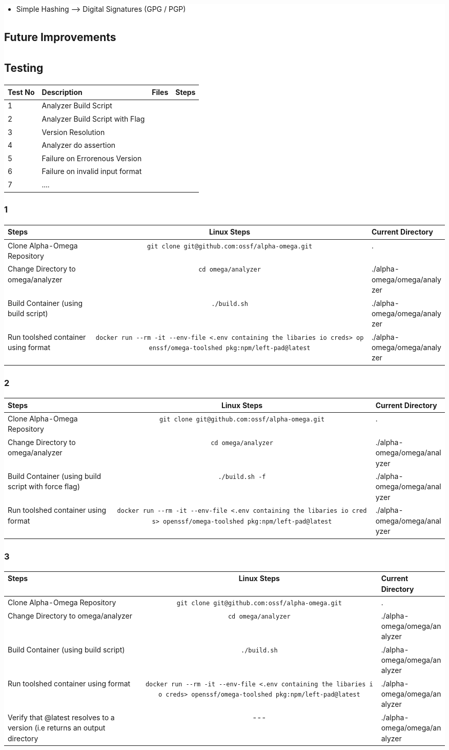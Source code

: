   - Simple Hashing --> Digital Signatures (GPG / PGP)

## Future Improvements

## Testing
| Test No | Description | Files  | Steps 
| :---- | :---- | :---- | :---- 
| 1 | Analyzer Build Script           |
| 2 | Analyzer Build Script with Flag | 
| 3 | Version Resolution              |
| 4 | Analyzer do assertion           | 
| 5 | Failure on Errorenous Version   |
| 6 | Failure on invalid input format |
| 7 | ....


### 1
| Steps | Linux Steps | Current Directory 
| :----- | :----: | :----
| Clone Alpha-Omega Repository | `git clone git@github.com:ossf/alpha-omega.git` | .
| Change Directory to omega/analyzer | `cd omega/analyzer` | ./alpha-omega/omega/analyzer 
| Build Container (using build script) | `./build.sh` | ./alpha-omega/omega/analyzer
| Run toolshed container using format | `docker run --rm -it --env-file <.env containing the libaries io creds> openssf/omega-toolshed pkg:npm/left-pad@latest` | ./alpha-omega/omega/analyzer

### 2
| Steps | Linux Steps | Current Directory 
| :----- | :----: | :----
| Clone Alpha-Omega Repository | `git clone git@github.com:ossf/alpha-omega.git` | .
| Change Directory to omega/analyzer | `cd omega/analyzer` | ./alpha-omega/omega/analyzer 
| Build Container (using build script with force flag) | `./build.sh -f` | ./alpha-omega/omega/analyzer
| Run toolshed container using format | `docker run --rm -it --env-file <.env containing the libaries io creds> openssf/omega-toolshed pkg:npm/left-pad@latest` | ./alpha-omega/omega/analyzer

### 3
| Steps | Linux Steps | Current Directory 
| :----- | :----: | :----
| Clone Alpha-Omega Repository | `git clone git@github.com:ossf/alpha-omega.git` | .
| Change Directory to omega/analyzer | `cd omega/analyzer` | ./alpha-omega/omega/analyzer 
| Build Container (using build script) | `./build.sh` | ./alpha-omega/omega/analyzer
| Run toolshed container using format | `docker run --rm -it --env-file <.env containing the libaries io creds> openssf/omega-toolshed pkg:npm/left-pad@latest` | ./alpha-omega/omega/analyzer
| Verify that @latest resolves to a version (i.e returns an output directory | --- | ./alpha-omega/omega/analyzer
